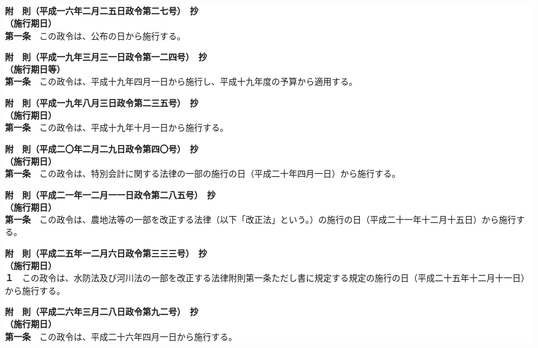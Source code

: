 **附　則（平成一六年二月二五日政令第二七号）　抄**  
**（施行期日）**  
**第一条**　この政令は、公布の日から施行する。  
  
**附　則（平成一九年三月三一日政令第一二四号）　抄**  
**（施行期日等）**  
**第一条**　この政令は、平成十九年四月一日から施行し、平成十九年度の予算から適用する。  
  
**附　則（平成一九年八月三日政令第二三五号）　抄**  
**（施行期日）**  
**第一条**　この政令は、平成十九年十月一日から施行する。  
  
**附　則（平成二〇年二月二九日政令第四〇号）　抄**  
**（施行期日）**  
**第一条**　この政令は、特別会計に関する法律の一部の施行の日（平成二十年四月一日）から施行する。  
  
**附　則（平成二一年一二月一一日政令第二八五号）　抄**  
**（施行期日）**  
**第一条**　この政令は、農地法等の一部を改正する法律（以下「改正法」という。）の施行の日（平成二十一年十二月十五日）から施行する。  
  
**附　則（平成二五年一二月六日政令第三三三号）　抄**  
**（施行期日）**  
**１**　この政令は、水防法及び河川法の一部を改正する法律附則第一条ただし書に規定する規定の施行の日（平成二十五年十二月十一日）から施行する。  
  
**附　則（平成二六年三月二八日政令第九二号）　抄**  
**（施行期日）**  
**第一条**　この政令は、平成二十六年四月一日から施行する。  
  
